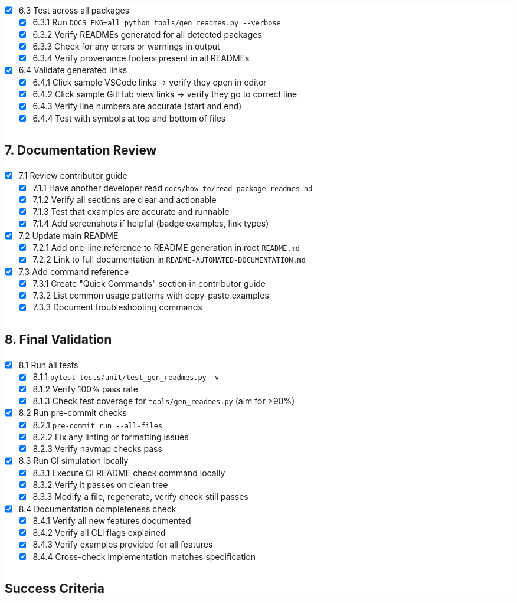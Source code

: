 - [x] 6.3 Test across all packages
  - [x] 6.3.1 Run `DOCS_PKG=all python tools/gen_readmes.py --verbose`
  - [x] 6.3.2 Verify READMEs generated for all detected packages
  - [x] 6.3.3 Check for any errors or warnings in output
  - [x] 6.3.4 Verify provenance footers present in all READMEs

- [x] 6.4 Validate generated links
  - [x] 6.4.1 Click sample VSCode links → verify they open in editor
  - [x] 6.4.2 Click sample GitHub view links → verify they go to correct line
  - [x] 6.4.3 Verify line numbers are accurate (start and end)
  - [x] 6.4.4 Test with symbols at top and bottom of files

## 7. Documentation Review

- [x] 7.1 Review contributor guide
  - [x] 7.1.1 Have another developer read `docs/how-to/read-package-readmes.md`
  - [x] 7.1.2 Verify all sections are clear and actionable
  - [x] 7.1.3 Test that examples are accurate and runnable
  - [x] 7.1.4 Add screenshots if helpful (badge examples, link types)

- [x] 7.2 Update main README
  - [x] 7.2.1 Add one-line reference to README generation in root `README.md`
  - [x] 7.2.2 Link to full documentation in `README-AUTOMATED-DOCUMENTATION.md`

- [x] 7.3 Add command reference
  - [x] 7.3.1 Create "Quick Commands" section in contributor guide
  - [x] 7.3.2 List common usage patterns with copy-paste examples
  - [x] 7.3.3 Document troubleshooting commands

## 8. Final Validation

- [x] 8.1 Run all tests
  - [x] 8.1.1 `pytest tests/unit/test_gen_readmes.py -v`
  - [x] 8.1.2 Verify 100% pass rate
  - [x] 8.1.3 Check test coverage for `tools/gen_readmes.py` (aim for >90%)

- [x] 8.2 Run pre-commit checks
  - [x] 8.2.1 `pre-commit run --all-files`
  - [x] 8.2.2 Fix any linting or formatting issues
  - [x] 8.2.3 Verify navmap checks pass

- [x] 8.3 Run CI simulation locally
  - [x] 8.3.1 Execute CI README check command locally
  - [x] 8.3.2 Verify it passes on clean tree
  - [x] 8.3.3 Modify a file, regenerate, verify check still passes

- [x] 8.4 Documentation completeness check
  - [x] 8.4.1 Verify all new features documented
  - [x] 8.4.2 Verify all CLI flags explained
  - [x] 8.4.3 Verify examples provided for all features
  - [x] 8.4.4 Cross-check implementation matches specification

## Success Criteria
